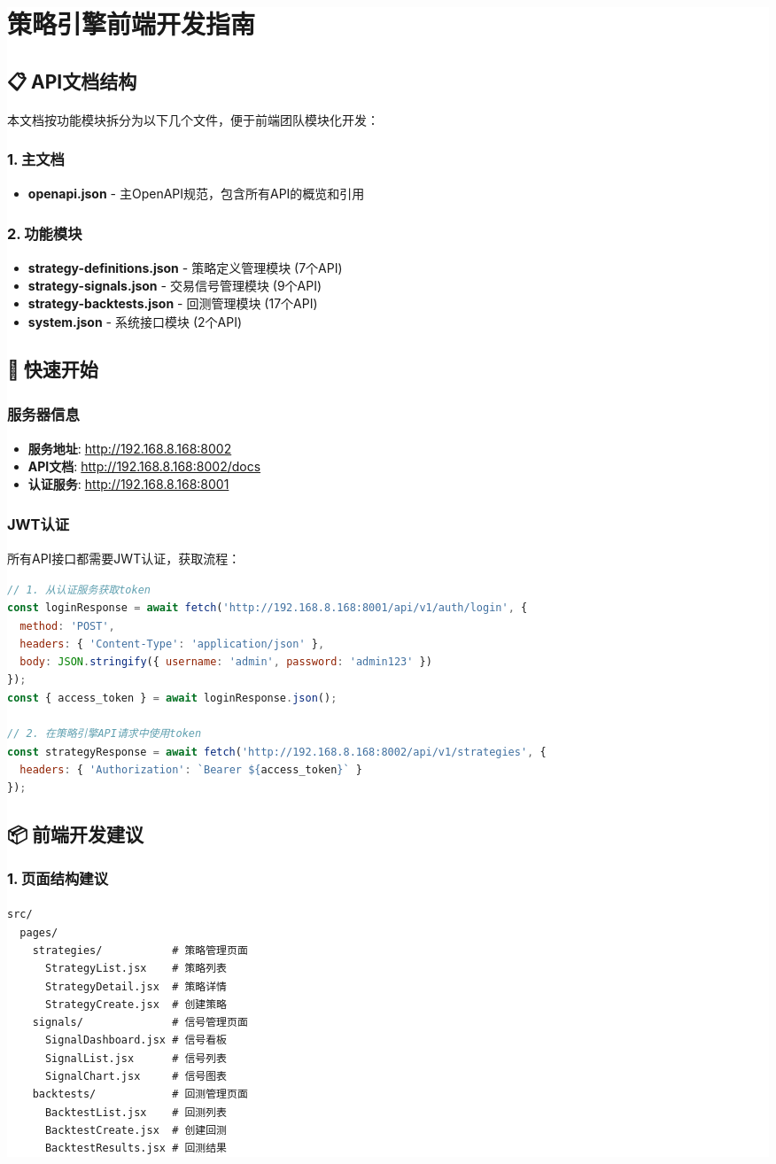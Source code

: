 # 策略引擎前端开发指南

## 📋 API文档结构

本文档按功能模块拆分为以下几个文件，便于前端团队模块化开发：

### 1. 主文档
- **openapi.json** - 主OpenAPI规范，包含所有API的概览和引用

### 2. 功能模块
- **strategy-definitions.json** - 策略定义管理模块 (7个API)
- **strategy-signals.json** - 交易信号管理模块 (9个API)
- **strategy-backtests.json** - 回测管理模块 (17个API)
- **system.json** - 系统接口模块 (2个API)

## 🚀 快速开始

### 服务器信息
- **服务地址**: http://192.168.8.168:8002
- **API文档**: http://192.168.8.168:8002/docs
- **认证服务**: http://192.168.8.168:8001

### JWT认证
所有API接口都需要JWT认证，获取流程：

```javascript
// 1. 从认证服务获取token
const loginResponse = await fetch('http://192.168.8.168:8001/api/v1/auth/login', {
  method: 'POST',
  headers: { 'Content-Type': 'application/json' },
  body: JSON.stringify({ username: 'admin', password: 'admin123' })
});
const { access_token } = await loginResponse.json();

// 2. 在策略引擎API请求中使用token
const strategyResponse = await fetch('http://192.168.8.168:8002/api/v1/strategies', {
  headers: { 'Authorization': `Bearer ${access_token}` }
});
```

## 📦 前端开发建议

### 1. 页面结构建议
```
src/
  pages/
    strategies/           # 策略管理页面
      StrategyList.jsx    # 策略列表
      StrategyDetail.jsx  # 策略详情
      StrategyCreate.jsx  # 创建策略
    signals/              # 信号管理页面
      SignalDashboard.jsx # 信号看板
      SignalList.jsx      # 信号列表
      SignalChart.jsx     # 信号图表
    backtests/            # 回测管理页面
      BacktestList.jsx    # 回测列表
      BacktestCreate.jsx  # 创建回测
      BacktestResults.jsx # 回测结果
```

